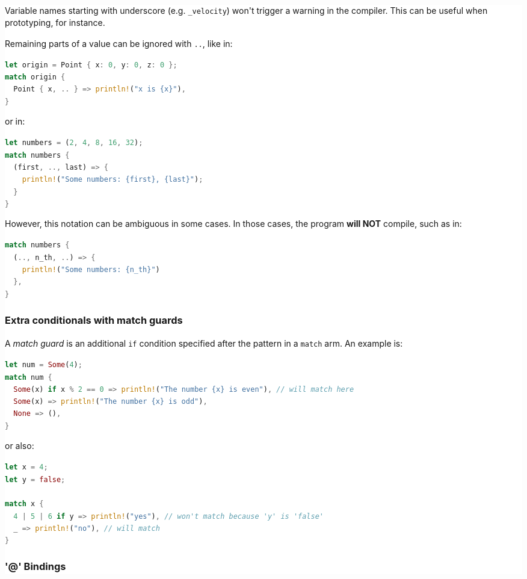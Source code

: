 Variable names starting with underscore (e.g. `_velocity`) won't trigger a warning in the compiler. This can be useful when prototyping, for instance.

Remaining parts of a value can be ignored with `..`, like in:
```Rust
let origin = Point { x: 0, y: 0, z: 0 };
match origin {
  Point { x, .. } => println!("x is {x}"),
}
```

or in:
```Rust
let numbers = (2, 4, 8, 16, 32);
match numbers {
  (first, .., last) => {
    println!("Some numbers: {first}, {last}");
  }
}
```

However, this notation can be ambiguous in some cases. In those cases, the program **will NOT** compile, such as in:
```Rust
match numbers {
  (.., n_th, ..) => {
    println!("Some numbers: {n_th}")
  },
}
```

### Extra conditionals with match guards

A *match guard* is an additional `if` condition specified after the pattern in a `match` arm. An example is:
```Rust
let num = Some(4);
match num {
  Some(x) if x % 2 == 0 => println!("The number {x} is even"), // will match here
  Some(x) => println!("The number {x} is odd"),
  None => (),
}
```

or also:
```Rust
let x = 4;
let y = false;

match x {
  4 | 5 | 6 if y => println!("yes"), // won't match because 'y' is 'false'
  _ => println!("no"), // will match
}
```

### '@' Bindings
